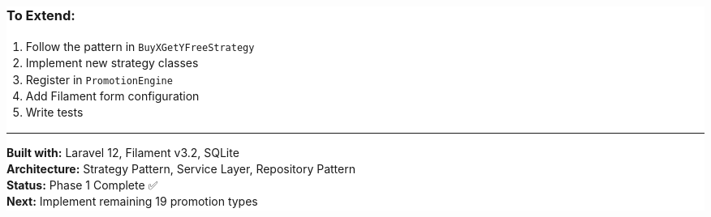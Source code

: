 ### To Extend:
1. Follow the pattern in `BuyXGetYFreeStrategy`
2. Implement new strategy classes
3. Register in `PromotionEngine`
4. Add Filament form configuration
5. Write tests

---

**Built with:** Laravel 12, Filament v3.2, SQLite  
**Architecture:** Strategy Pattern, Service Layer, Repository Pattern  
**Status:** Phase 1 Complete ✅  
**Next:** Implement remaining 19 promotion types  
